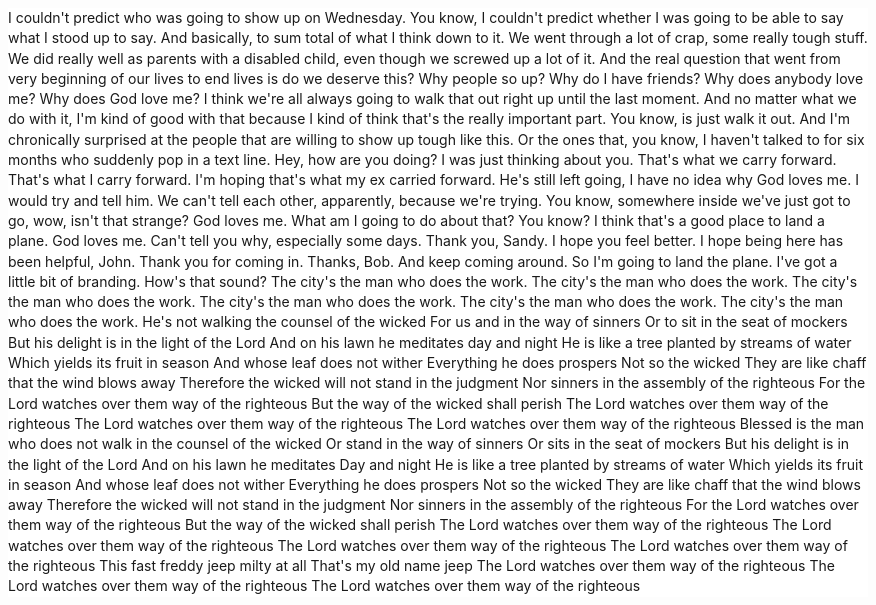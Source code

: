 I couldn't predict who was going to show up on Wednesday. You know, I couldn't predict whether I was going to be able to say what I stood up to say. And basically, to sum total of what I think down to it. We went through a lot of crap, some really tough stuff. We did really well as parents with a disabled child, even though we screwed up a lot of it. And the real question that went from very beginning of our lives to end lives is do we deserve this? Why people so up? Why do I have friends? Why does anybody love me? Why does God love me? I think we're all always going to walk that out right up until the last moment. And no matter what we do with it, I'm kind of good with that because I kind of think that's the really important part. You know, is just walk it out. And I'm chronically surprised at the people that are willing to show up tough like this. Or the ones that, you know, I haven't talked to for six months who suddenly pop in a text line. Hey, how are you doing? I was just thinking about you. That's what we carry forward. That's what I carry forward. I'm hoping that's what my ex carried forward. He's still left going, I have no idea why God loves me. I would try and tell him. We can't tell each other, apparently, because we're trying. You know, somewhere inside we've just got to go, wow, isn't that strange? God loves me. What am I going to do about that? You know? I think that's a good place to land a plane. God loves me. Can't tell you why, especially some days. Thank you, Sandy. I hope you feel better. I hope being here has been helpful, John. Thank you for coming in. Thanks, Bob. And keep coming around. So I'm going to land the plane. I've got a little bit of branding. How's that sound? The city's the man who does the work. The city's the man who does the work. The city's the man who does the work. The city's the man who does the work. The city's the man who does the work. The city's the man who does the work. He's not walking the counsel of the wicked For us and in the way of sinners Or to sit in the seat of mockers But his delight is in the light of the Lord And on his lawn he meditates day and night He is like a tree planted by streams of water Which yields its fruit in season And whose leaf does not wither Everything he does prospers Not so the wicked They are like chaff that the wind blows away Therefore the wicked will not stand in the judgment Nor sinners in the assembly of the righteous For the Lord watches over them way of the righteous But the way of the wicked shall perish The Lord watches over them way of the righteous The Lord watches over them way of the righteous The Lord watches over them way of the righteous Blessed is the man who does not walk in the counsel of the wicked Or stand in the way of sinners Or sits in the seat of mockers But his delight is in the light of the Lord And on his lawn he meditates Day and night He is like a tree planted by streams of water Which yields its fruit in season And whose leaf does not wither Everything he does prospers Not so the wicked They are like chaff that the wind blows away Therefore the wicked will not stand in the judgment Nor sinners in the assembly of the righteous For the Lord watches over them way of the righteous But the way of the wicked shall perish The Lord watches over them way of the righteous The Lord watches over them way of the righteous The Lord watches over them way of the righteous The Lord watches over them way of the righteous This fast freddy jeep milty at all That's my old name jeep The Lord watches over them way of the righteous The Lord watches over them way of the righteous The Lord watches over them way of the righteous